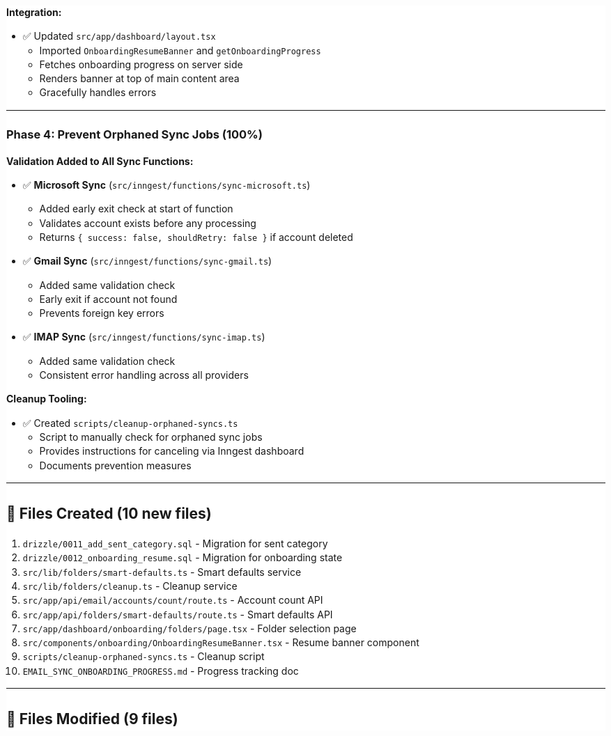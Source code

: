 **Integration:**

- ✅ Updated `src/app/dashboard/layout.tsx`
  - Imported `OnboardingResumeBanner` and `getOnboardingProgress`
  - Fetches onboarding progress on server side
  - Renders banner at top of main content area
  - Gracefully handles errors

---

### Phase 4: Prevent Orphaned Sync Jobs (100%)

**Validation Added to All Sync Functions:**

- ✅ **Microsoft Sync** (`src/inngest/functions/sync-microsoft.ts`)
  - Added early exit check at start of function
  - Validates account exists before any processing
  - Returns `{ success: false, shouldRetry: false }` if account deleted

- ✅ **Gmail Sync** (`src/inngest/functions/sync-gmail.ts`)
  - Added same validation check
  - Early exit if account not found
  - Prevents foreign key errors

- ✅ **IMAP Sync** (`src/inngest/functions/sync-imap.ts`)
  - Added same validation check
  - Consistent error handling across all providers

**Cleanup Tooling:**

- ✅ Created `scripts/cleanup-orphaned-syncs.ts`
  - Script to manually check for orphaned sync jobs
  - Provides instructions for canceling via Inngest dashboard
  - Documents prevention measures

---

## 📁 Files Created (10 new files)

1. `drizzle/0011_add_sent_category.sql` - Migration for sent category
2. `drizzle/0012_onboarding_resume.sql` - Migration for onboarding state
3. `src/lib/folders/smart-defaults.ts` - Smart defaults service
4. `src/lib/folders/cleanup.ts` - Cleanup service
5. `src/app/api/email/accounts/count/route.ts` - Account count API
6. `src/app/api/folders/smart-defaults/route.ts` - Smart defaults API
7. `src/app/dashboard/onboarding/folders/page.tsx` - Folder selection page
8. `src/components/onboarding/OnboardingResumeBanner.tsx` - Resume banner component
9. `scripts/cleanup-orphaned-syncs.ts` - Cleanup script
10. `EMAIL_SYNC_ONBOARDING_PROGRESS.md` - Progress tracking doc

---

## 📝 Files Modified (9 files)
